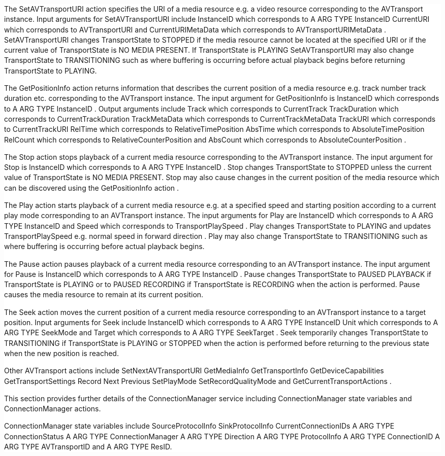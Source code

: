 The SetAVTransportURI action specifies the URI of a media resource e.g. a video resource corresponding to the AVTransport instance. Input arguments for SetAVTransportURI include InstanceID which corresponds to A ARG TYPE InstanceID CurrentURI which corresponds to AVTransportURI and CurrentURIMetaData which corresponds to AVTransportURIMetaData . SetAVTransportURI changes TransportState to STOPPED if the media resource cannot be located at the specified URI or if the current value of TransportState is NO MEDIA PRESENT. If TransportState is PLAYING SetAVTransportURI may also change TransportState to TRANSITIONING such as where buffering is occurring before actual playback begins before returning TransportState to PLAYING.

The GetPositionInfo action returns information that describes the current position of a media resource e.g. track number track duration etc. corresponding to the AVTransport instance. The input argument for GetPositionInfo is InstanceID which corresponds to A ARG TYPE InstanceID . Output arguments include Track which corresponds to CurrentTrack TrackDuration which corresponds to CurrentTrackDuration TrackMetaData which corresponds to CurrentTrackMetaData TrackURI which corresponds to CurrentTrackURI RelTime which corresponds to RelativeTimePosition AbsTime which corresponds to AbsoluteTimePosition RelCount which corresponds to RelativeCounterPosition and AbsCount which corresponds to AbsoluteCounterPosition .

The Stop action stops playback of a current media resource corresponding to the AVTransport instance. The input argument for Stop is InstanceID which corresponds to A ARG TYPE InstanceID . Stop changes TransportState to STOPPED unless the current value of TransportState is NO MEDIA PRESENT. Stop may also cause changes in the current position of the media resource which can be discovered using the GetPositionInfo action .

The Play action starts playback of a current media resource e.g. at a specified speed and starting position according to a current play mode corresponding to an AVTransport instance. The input arguments for Play are InstanceID which corresponds to A ARG TYPE InstanceID and Speed which corresponds to TransportPlaySpeed . Play changes TransportState to PLAYING and updates TransportPlaySpeed e.g. normal speed in forward direction . Play may also change TransportState to TRANSITIONING such as where buffering is occurring before actual playback begins.

The Pause action pauses playback of a current media resource corresponding to an AVTransport instance. The input argument for Pause is InstanceID which corresponds to A ARG TYPE InstanceID . Pause changes TransportState to PAUSED PLAYBACK if TransportState is PLAYING or to PAUSED RECORDING if TransportState is RECORDING when the action is performed. Pause causes the media resource to remain at its current position.

The Seek action moves the current position of a current media resource corresponding to an AVTransport instance to a target position. Input arguments for Seek include InstanceID which corresponds to A ARG TYPE InstanceID Unit which corresponds to A ARG TYPE SeekMode and Target which corresponds to A ARG TYPE SeekTarget . Seek temporarily changes TransportState to TRANSITIONING if TransportState is PLAYING or STOPPED when the action is performed before returning to the previous state when the new position is reached.

Other AVTransport actions include SetNextAVTransportURI GetMediaInfo GetTransportInfo GetDeviceCapabilities GetTransportSettings Record Next Previous SetPlayMode SetRecordQualityMode and GetCurrentTransportActions .

This section provides further details of the ConnectionManager service including ConnectionManager state variables and ConnectionManager actions.

ConnectionManager state variables include SourceProtocolInfo SinkProtocolInfo CurrentConnectionIDs A ARG TYPE ConnectionStatus A ARG TYPE ConnectionManager A ARG TYPE Direction A ARG TYPE ProtocolInfo A ARG TYPE ConnectionID A ARG TYPE AVTransportID and A ARG TYPE ResID.
